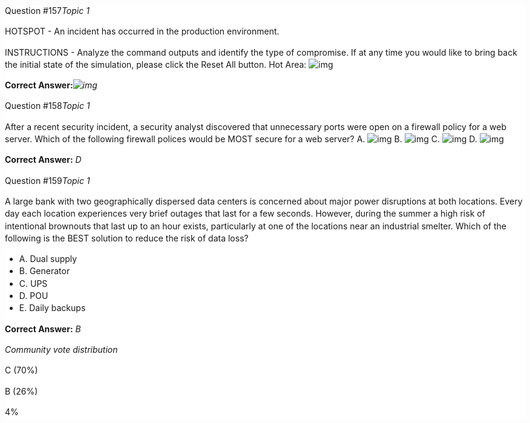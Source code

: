 Question #157*Topic 1*

HOTSPOT -
An incident has occurred in the production environment.

INSTRUCTIONS -
Analyze the command outputs and identify the type of compromise.
If at any time you would like to bring back the initial state of the simulation, please click the Reset All button.
Hot Area:
![img](https://www.examtopics.com/assets/media/exam-media/04232/0008500001.jpg)

**Correct Answer:***![img](https://www.examtopics.com/assets/media/exam-media/04232/0008600001.jpg)*

Question #158*Topic 1*

After a recent security incident, a security analyst discovered that unnecessary ports were open on a firewall policy for a web server. Which of the following firewall polices would be MOST secure for a web server?
A.
![img](https://www.examtopics.com/assets/media/exam-media/04232/0008700001.png)
B.
![img](https://www.examtopics.com/assets/media/exam-media/04232/0008700002.png)
C.
![img](https://www.examtopics.com/assets/media/exam-media/04232/0008700003.png)
D.
![img](https://www.examtopics.com/assets/media/exam-media/04232/0008700004.png)

**Correct Answer:** *D* 

Question #159*Topic 1*

A large bank with two geographically dispersed data centers is concerned about major power disruptions at both locations. Every day each location experiences very brief outages that last for a few seconds. However, during the summer a high risk of intentional brownouts that last up to an hour exists, particularly at one of the locations near an industrial smelter. Which of the following is the BEST solution to reduce the risk of data loss?

- A. Dual supply
- B. Generator
- C. UPS
- D. POU
- E. Daily backups

**Correct Answer:** *B* 

*Community vote distribution*

C (70%)

B (26%)

4%
